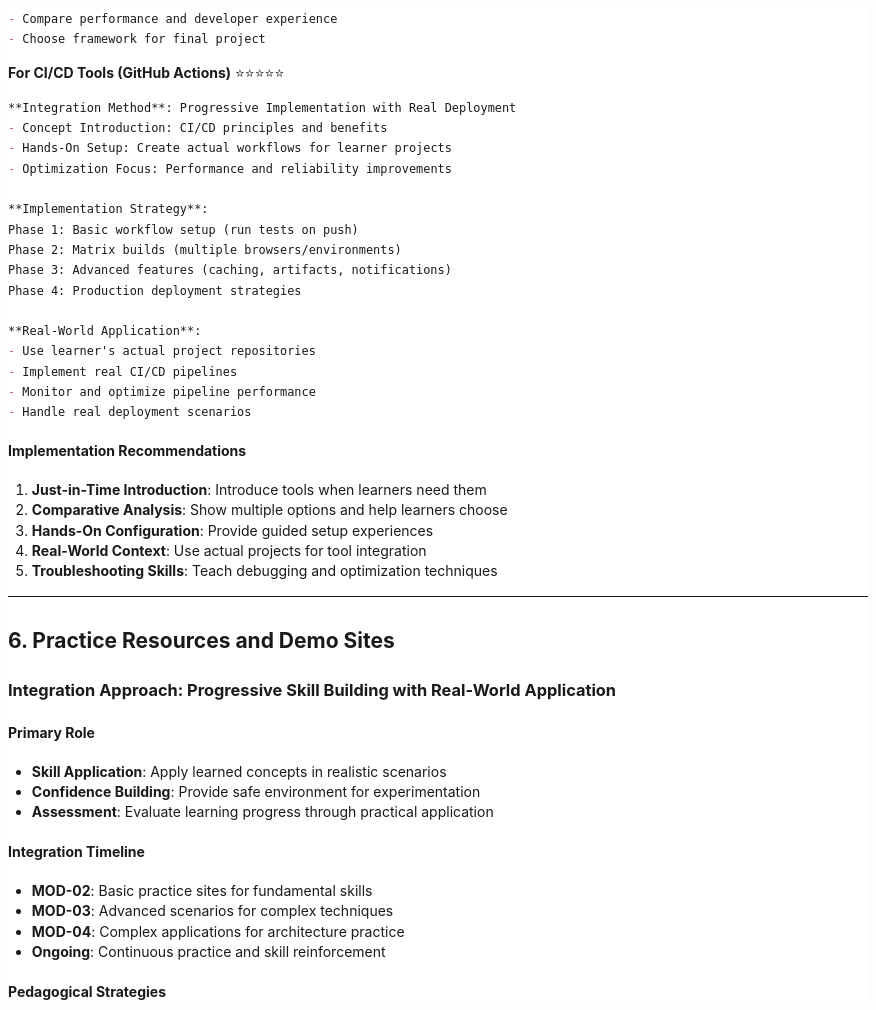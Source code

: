 ```markdown
- Compare performance and developer experience
- Choose framework for final project
```

**For CI/CD Tools (GitHub Actions)** ⭐⭐⭐⭐⭐
```markdown
**Integration Method**: Progressive Implementation with Real Deployment
- Concept Introduction: CI/CD principles and benefits
- Hands-On Setup: Create actual workflows for learner projects
- Optimization Focus: Performance and reliability improvements

**Implementation Strategy**:
Phase 1: Basic workflow setup (run tests on push)
Phase 2: Matrix builds (multiple browsers/environments)
Phase 3: Advanced features (caching, artifacts, notifications)
Phase 4: Production deployment strategies

**Real-World Application**:
- Use learner's actual project repositories
- Implement real CI/CD pipelines
- Monitor and optimize pipeline performance
- Handle real deployment scenarios
```

#### Implementation Recommendations
1. **Just-in-Time Introduction**: Introduce tools when learners need them
2. **Comparative Analysis**: Show multiple options and help learners choose
3. **Hands-On Configuration**: Provide guided setup experiences
4. **Real-World Context**: Use actual projects for tool integration
5. **Troubleshooting Skills**: Teach debugging and optimization techniques

---

## 6. Practice Resources and Demo Sites

### Integration Approach: **Progressive Skill Building with Real-World Application**

#### Primary Role
- **Skill Application**: Apply learned concepts in realistic scenarios
- **Confidence Building**: Provide safe environment for experimentation
- **Assessment**: Evaluate learning progress through practical application

#### Integration Timeline
- **MOD-02**: Basic practice sites for fundamental skills
- **MOD-03**: Advanced scenarios for complex techniques
- **MOD-04**: Complex applications for architecture practice
- **Ongoing**: Continuous practice and skill reinforcement

#### Pedagogical Strategies
